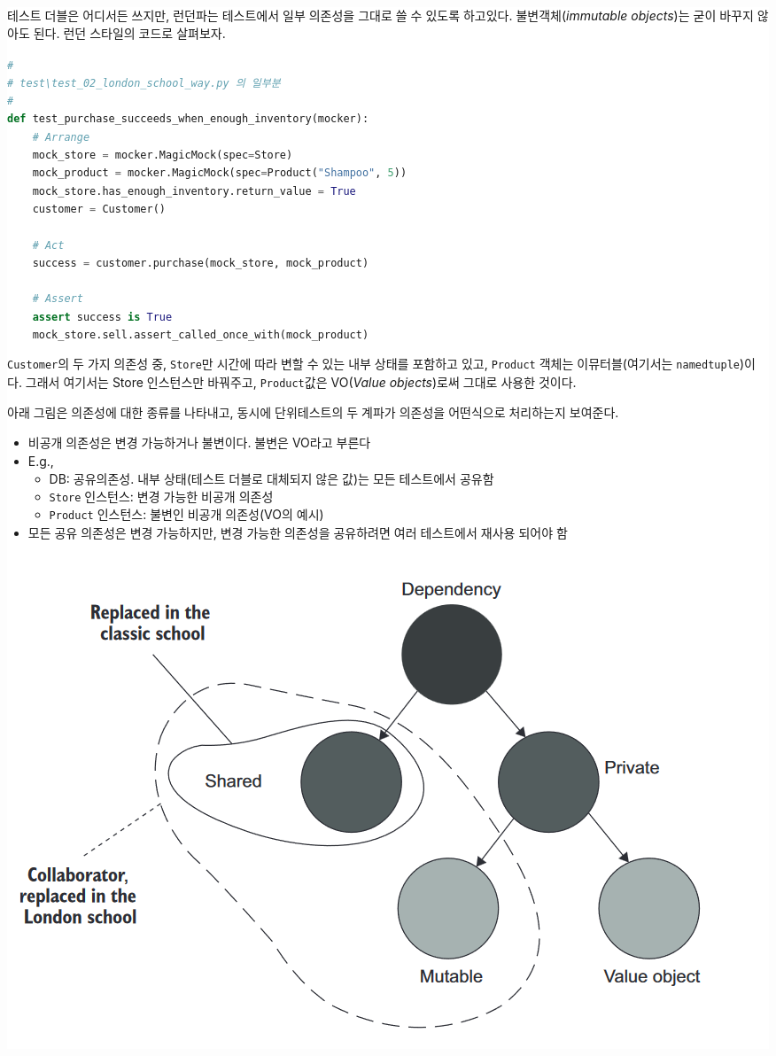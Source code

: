 테스트 더블은 어디서든 쓰지만, 런던파는 테스트에서 일부 의존성을 그대로 쓸 수 있도록 하고있다. 불변객체(*immutable objects*)는 굳이 바꾸지 않아도 된다. 런던 스타일의 코드로 살펴보자.

```python
#
# test\test_02_london_school_way.py 의 일부분
#
def test_purchase_succeeds_when_enough_inventory(mocker):
    # Arrange
    mock_store = mocker.MagicMock(spec=Store)
    mock_product = mocker.MagicMock(spec=Product("Shampoo", 5))
    mock_store.has_enough_inventory.return_value = True
    customer = Customer()

    # Act
    success = customer.purchase(mock_store, mock_product)

    # Assert
    assert success is True
    mock_store.sell.assert_called_once_with(mock_product)
```

`Customer`의 두 가지 의존성 중, `Store`만 시간에 따라 변할 수 있는 내부 상태를 포함하고 있고, `Product` 객체는 이뮤터블(여기서는 `namedtuple`)이다. 그래서 여기서는 Store 인스턴스만 바꿔주고, `Product`값은 VO(_Value objects_)로써 그대로 사용한 것이다.

아래 그림은 의존성에 대한 종류를 나타내고, 동시에 단위테스트의 두 계파가 의존성을 어떤식으로 처리하는지 보여준다.
- 비공개 의존성은 변경 가능하거나 불변이다. 불변은 VO라고 부른다
- E.g.,
    - DB: 공유의존성. 내부 상태(테스트 더블로 대체되지 않은 값)는 모든 테스트에서 공유함
    - `Store` 인스턴스: 변경 가능한 비공개 의존성
    - `Product` 인스턴스: 불변인 비공개 의존성(VO의 예시)
- 모든 공유 의존성은 변경 가능하지만, 변경 가능한 의존성을 공유하려면 여러 테스트에서 재사용 되어야 함

![의존성 계층의 도식](./media/002.png)
